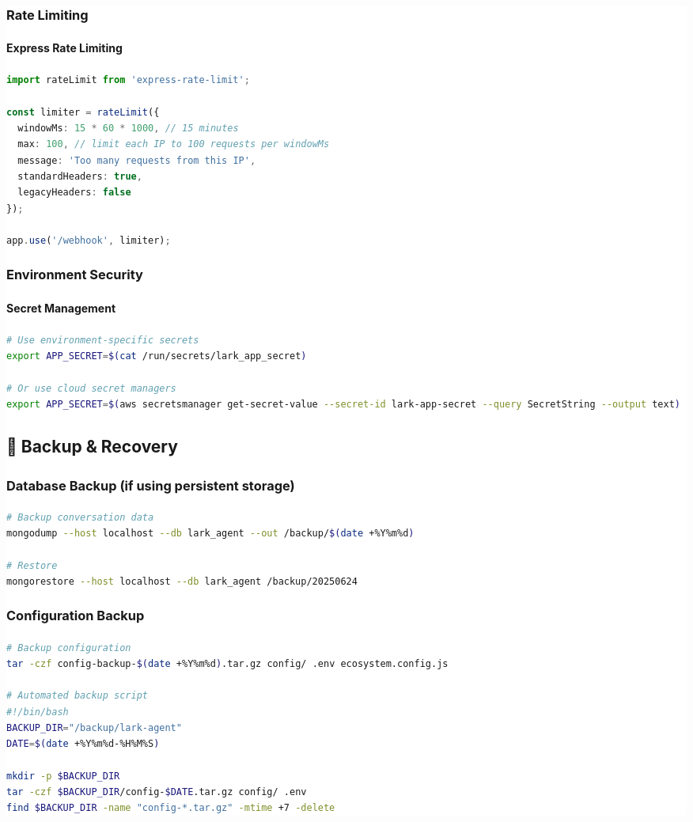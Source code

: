 ```nginx
```

### Rate Limiting

#### Express Rate Limiting
```typescript
import rateLimit from 'express-rate-limit';

const limiter = rateLimit({
  windowMs: 15 * 60 * 1000, // 15 minutes
  max: 100, // limit each IP to 100 requests per windowMs
  message: 'Too many requests from this IP',
  standardHeaders: true,
  legacyHeaders: false
});

app.use('/webhook', limiter);
```

### Environment Security

#### Secret Management
```bash
# Use environment-specific secrets
export APP_SECRET=$(cat /run/secrets/lark_app_secret)

# Or use cloud secret managers
export APP_SECRET=$(aws secretsmanager get-secret-value --secret-id lark-app-secret --query SecretString --output text)
```

## 🔄 Backup & Recovery

### Database Backup (if using persistent storage)
```bash
# Backup conversation data
mongodump --host localhost --db lark_agent --out /backup/$(date +%Y%m%d)

# Restore
mongorestore --host localhost --db lark_agent /backup/20250624
```

### Configuration Backup
```bash
# Backup configuration
tar -czf config-backup-$(date +%Y%m%d).tar.gz config/ .env ecosystem.config.js

# Automated backup script
#!/bin/bash
BACKUP_DIR="/backup/lark-agent"
DATE=$(date +%Y%m%d-%H%M%S)

mkdir -p $BACKUP_DIR
tar -czf $BACKUP_DIR/config-$DATE.tar.gz config/ .env
find $BACKUP_DIR -name "config-*.tar.gz" -mtime +7 -delete
```
